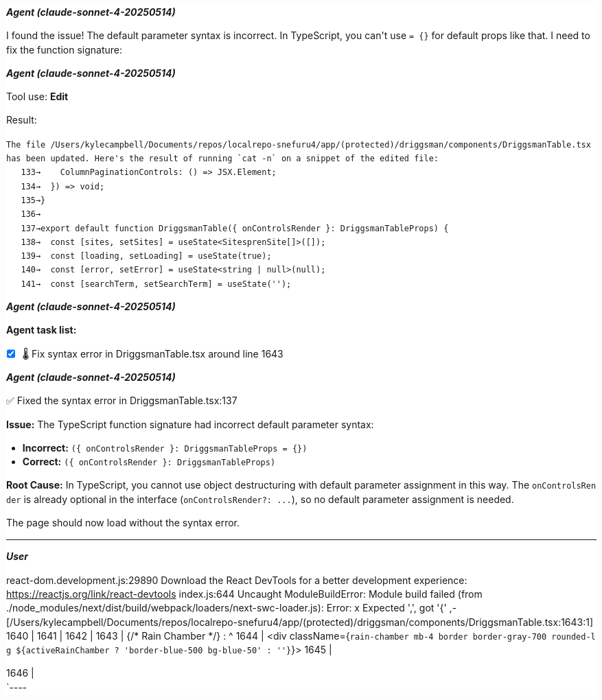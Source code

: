 _**Agent (claude-sonnet-4-20250514)**_

I found the issue! The default parameter syntax is incorrect. In TypeScript, you can't use `= {}` for default props like that. I need to fix the function signature:

_**Agent (claude-sonnet-4-20250514)**_

Tool use: **Edit**

Result:

```
The file /Users/kylecampbell/Documents/repos/localrepo-snefuru4/app/(protected)/driggsman/components/DriggsmanTable.tsx has been updated. Here's the result of running `cat -n` on a snippet of the edited file:
   133→    ColumnPaginationControls: () => JSX.Element;
   134→  }) => void;
   135→}
   136→
   137→export default function DriggsmanTable({ onControlsRender }: DriggsmanTableProps) {
   138→  const [sites, setSites] = useState<SitesprenSite[]>([]);
   139→  const [loading, setLoading] = useState(true);
   140→  const [error, setError] = useState<string | null>(null);
   141→  const [searchTerm, setSearchTerm] = useState('');
```

_**Agent (claude-sonnet-4-20250514)**_

**Agent task list:**
- [X] 🌡️ Fix syntax error in DriggsmanTable.tsx around line 1643


_**Agent (claude-sonnet-4-20250514)**_

✅ Fixed the syntax error in DriggsmanTable.tsx:137

**Issue:** The TypeScript function signature had incorrect default parameter syntax:
- **Incorrect:** `({ onControlsRender }: DriggsmanTableProps = {})`
- **Correct:** `({ onControlsRender }: DriggsmanTableProps)`

**Root Cause:** In TypeScript, you cannot use object destructuring with default parameter assignment in this way. The `onControlsRender` is already optional in the interface (`onControlsRender?: ...`), so no default parameter assignment is needed.

The page should now load without the syntax error.

---

_**User**_

react-dom.development.js:29890 Download the React DevTools for a better development experience: https://reactjs.org/link/react-devtools
index.js:644 Uncaught ModuleBuildError: Module build failed (from ./node_modules/next/dist/build/webpack/loaders/next-swc-loader.js):
Error:   x Expected ',', got '{'
      ,-[/Users/kylecampbell/Documents/repos/localrepo-snefuru4/app/(protected)/driggsman/components/DriggsmanTable.tsx:1643:1]
 1640 |         </div>
 1641 |       </div>
 1642 | 
 1643 |       {/* Rain Chamber */}
      :       ^
 1644 |       <div className={`rain-chamber mb-4 border border-gray-700 rounded-lg ${activeRainChamber ? 'border-blue-500 bg-blue-50' : ''}`}>
 1645 |         <div className="p-4 bg-gray-50">
 1646 |           <div className="flex items-center mb-3">
      `----
